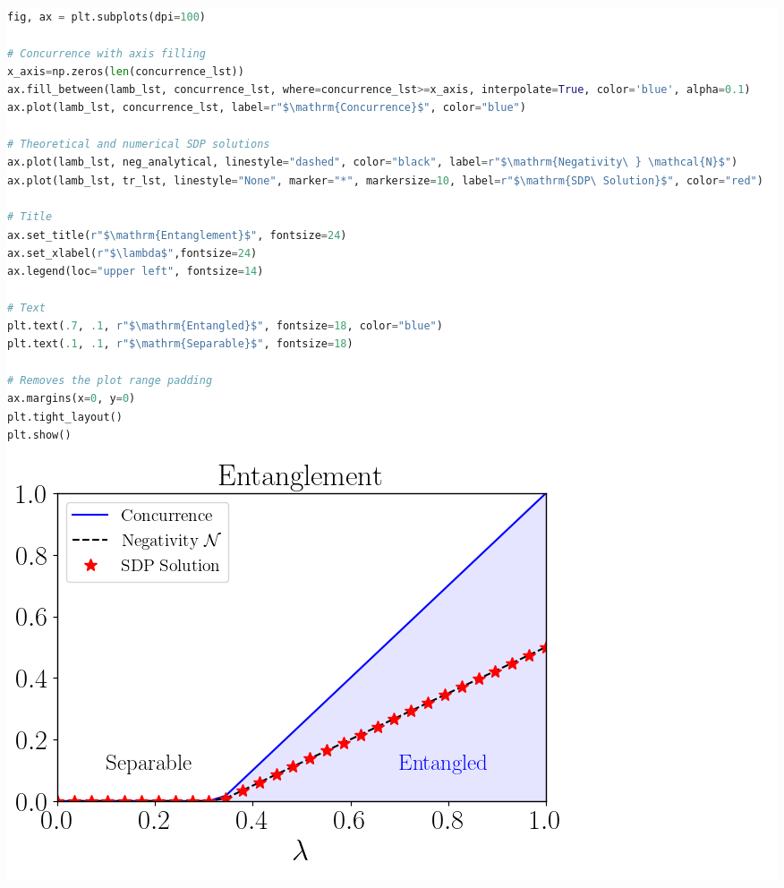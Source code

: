 
```python
fig, ax = plt.subplots(dpi=100)

# Concurrence with axis filling
x_axis=np.zeros(len(concurrence_lst))
ax.fill_between(lamb_lst, concurrence_lst, where=concurrence_lst>=x_axis, interpolate=True, color='blue', alpha=0.1)
ax.plot(lamb_lst, concurrence_lst, label=r"$\mathrm{Concurrence}$", color="blue")

# Theoretical and numerical SDP solutions
ax.plot(lamb_lst, neg_analytical, linestyle="dashed", color="black", label=r"$\mathrm{Negativity\ } \mathcal{N}$")
ax.plot(lamb_lst, tr_lst, linestyle="None", marker="*", markersize=10, label=r"$\mathrm{SDP\ Solution}$", color="red")

# Title
ax.set_title(r"$\mathrm{Entanglement}$", fontsize=24)
ax.set_xlabel(r"$\lambda$",fontsize=24)
ax.legend(loc="upper left", fontsize=14)

# Text
plt.text(.7, .1, r"$\mathrm{Entangled}$", fontsize=18, color="blue")
plt.text(.1, .1, r"$\mathrm{Separable}$", fontsize=18)

# Removes the plot range padding
ax.margins(x=0, y=0)
plt.tight_layout()
plt.show()
```


    
![png](output_71_0.png)
    